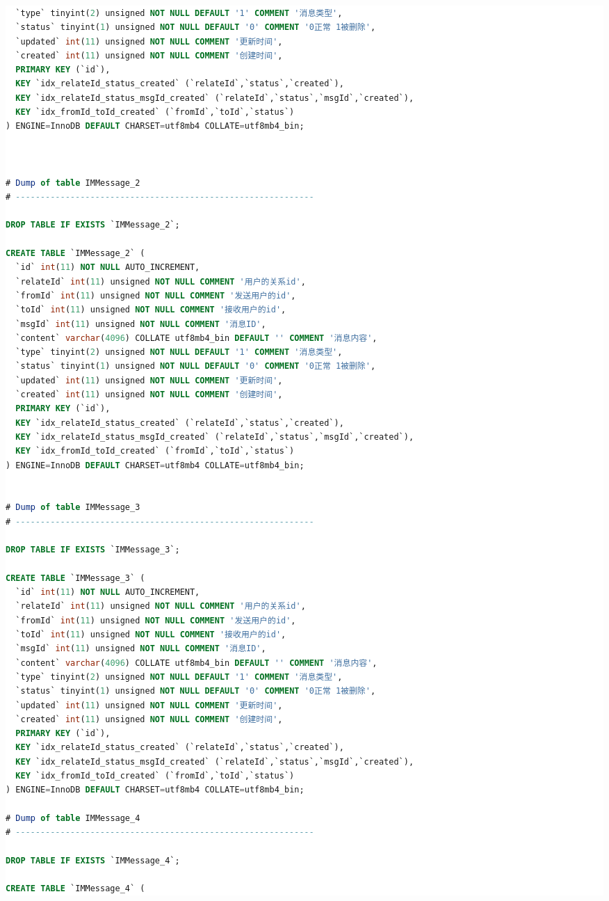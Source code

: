 ```sql
  `type` tinyint(2) unsigned NOT NULL DEFAULT '1' COMMENT '消息类型',
  `status` tinyint(1) unsigned NOT NULL DEFAULT '0' COMMENT '0正常 1被删除',
  `updated` int(11) unsigned NOT NULL COMMENT '更新时间',
  `created` int(11) unsigned NOT NULL COMMENT '创建时间',
  PRIMARY KEY (`id`),
  KEY `idx_relateId_status_created` (`relateId`,`status`,`created`),
  KEY `idx_relateId_status_msgId_created` (`relateId`,`status`,`msgId`,`created`),
  KEY `idx_fromId_toId_created` (`fromId`,`toId`,`status`)
) ENGINE=InnoDB DEFAULT CHARSET=utf8mb4 COLLATE=utf8mb4_bin;



# Dump of table IMMessage_2
# ------------------------------------------------------------

DROP TABLE IF EXISTS `IMMessage_2`;

CREATE TABLE `IMMessage_2` (
  `id` int(11) NOT NULL AUTO_INCREMENT,
  `relateId` int(11) unsigned NOT NULL COMMENT '用户的关系id',
  `fromId` int(11) unsigned NOT NULL COMMENT '发送用户的id',
  `toId` int(11) unsigned NOT NULL COMMENT '接收用户的id',
  `msgId` int(11) unsigned NOT NULL COMMENT '消息ID',
  `content` varchar(4096) COLLATE utf8mb4_bin DEFAULT '' COMMENT '消息内容',
  `type` tinyint(2) unsigned NOT NULL DEFAULT '1' COMMENT '消息类型',
  `status` tinyint(1) unsigned NOT NULL DEFAULT '0' COMMENT '0正常 1被删除',
  `updated` int(11) unsigned NOT NULL COMMENT '更新时间',
  `created` int(11) unsigned NOT NULL COMMENT '创建时间',
  PRIMARY KEY (`id`),
  KEY `idx_relateId_status_created` (`relateId`,`status`,`created`),
  KEY `idx_relateId_status_msgId_created` (`relateId`,`status`,`msgId`,`created`),
  KEY `idx_fromId_toId_created` (`fromId`,`toId`,`status`)
) ENGINE=InnoDB DEFAULT CHARSET=utf8mb4 COLLATE=utf8mb4_bin;


# Dump of table IMMessage_3
# ------------------------------------------------------------

DROP TABLE IF EXISTS `IMMessage_3`;

CREATE TABLE `IMMessage_3` (
  `id` int(11) NOT NULL AUTO_INCREMENT,
  `relateId` int(11) unsigned NOT NULL COMMENT '用户的关系id',
  `fromId` int(11) unsigned NOT NULL COMMENT '发送用户的id',
  `toId` int(11) unsigned NOT NULL COMMENT '接收用户的id',
  `msgId` int(11) unsigned NOT NULL COMMENT '消息ID',
  `content` varchar(4096) COLLATE utf8mb4_bin DEFAULT '' COMMENT '消息内容',
  `type` tinyint(2) unsigned NOT NULL DEFAULT '1' COMMENT '消息类型',
  `status` tinyint(1) unsigned NOT NULL DEFAULT '0' COMMENT '0正常 1被删除',
  `updated` int(11) unsigned NOT NULL COMMENT '更新时间',
  `created` int(11) unsigned NOT NULL COMMENT '创建时间',
  PRIMARY KEY (`id`),
  KEY `idx_relateId_status_created` (`relateId`,`status`,`created`),
  KEY `idx_relateId_status_msgId_created` (`relateId`,`status`,`msgId`,`created`),
  KEY `idx_fromId_toId_created` (`fromId`,`toId`,`status`)
) ENGINE=InnoDB DEFAULT CHARSET=utf8mb4 COLLATE=utf8mb4_bin;

# Dump of table IMMessage_4
# ------------------------------------------------------------

DROP TABLE IF EXISTS `IMMessage_4`;

CREATE TABLE `IMMessage_4` (
```